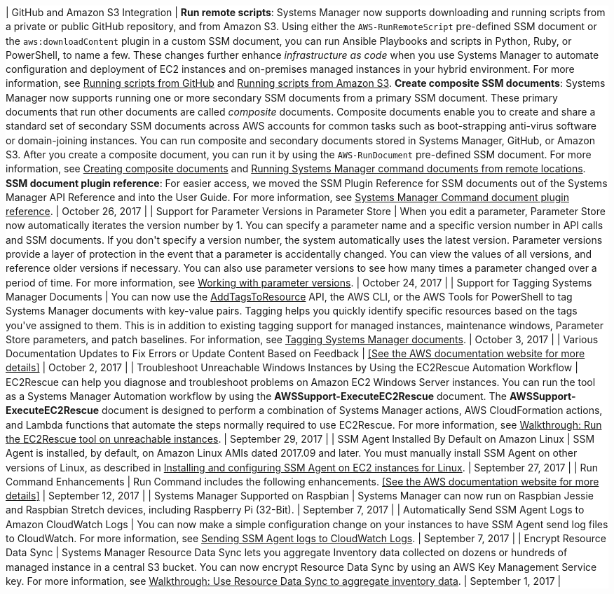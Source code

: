 |  GitHub and Amazon S3 Integration  |  **Run remote scripts**: Systems Manager now supports downloading and running scripts from a private or public GitHub repository, and from Amazon S3\. Using either the `AWS-RunRemoteScript` pre\-defined SSM document or the `aws:downloadContent` plugin in a custom SSM document, you can run Ansible Playbooks and scripts in Python, Ruby, or PowerShell, to name a few\. These changes further enhance *infrastructure as code* when you use Systems Manager to automate configuration and deployment of EC2 instances and on\-premises managed instances in your hybrid environment\. For more information, see [Running scripts from GitHub](integration-remote-scripts.md) and [Running scripts from Amazon S3](integration-s3.md)\. **Create composite SSM documents**: Systems Manager now supports running one or more secondary SSM documents from a primary SSM document\. These primary documents that run other documents are called *composite* documents\. Composite documents enable you to create and share a standard set of secondary SSM documents across AWS accounts for common tasks such as boot\-strapping anti\-virus software or domain\-joining instances\. You can run composite and secondary documents stored in Systems Manager, GitHub, or Amazon S3\. After you create a composite document, you can run it by using the `AWS-RunDocument` pre\-defined SSM document\. For more information, see [Creating composite documents](composite-docs.md) and [Running Systems Manager command documents from remote locations](run-remote-documents.md)\. **SSM document plugin reference**: For easier access, we moved the SSM Plugin Reference for SSM documents out of the Systems Manager API Reference and into the User Guide\. For more information, see [Systems Manager Command document plugin reference](ssm-plugins.md)\.   | October 26, 2017 | 
|  Support for Parameter Versions in Parameter Store  |  When you edit a parameter, Parameter Store now automatically iterates the version number by 1\. You can specify a parameter name and a specific version number in API calls and SSM documents\. If you don't specify a version number, the system automatically uses the latest version\. Parameter versions provide a layer of protection in the event that a parameter is accidentally changed\. You can view the values of all versions, and reference older versions if necessary\. You can also use parameter versions to see how many times a parameter changed over a period of time\. For more information, see [Working with parameter versions](paramstore-versions.md)\.  | October 24, 2017 | 
|  Support for Tagging Systems Manager Documents  |  You can now use the [AddTagsToResource](https://docs.aws.amazon.com/systems-manager/latest/APIReference/API_AddTagsToResource.html) API, the AWS CLI, or the AWS Tools for PowerShell to tag Systems Manager documents with key\-value pairs\. Tagging helps you quickly identify specific resources based on the tags you've assigned to them\. This is in addition to existing tagging support for managed instances, maintenance windows, Parameter Store parameters, and patch baselines\. For information, see [Tagging Systems Manager documents](tagging-documents.md)\.  | October 3, 2017 | 
|  Various Documentation Updates to Fix Errors or Update Content Based on Feedback  |  [\[See the AWS documentation website for more details\]](http://docs.aws.amazon.com/systems-manager/latest/userguide/systems-manager-release-history.html)  |  October 2, 2017  | 
|  Troubleshoot Unreachable Windows Instances by Using the EC2Rescue Automation Workflow  |  EC2Rescue can help you diagnose and troubleshoot problems on Amazon EC2 Windows Server instances\. You can run the tool as a Systems Manager Automation workflow by using the **AWSSupport\-ExecuteEC2Rescue** document\. The **AWSSupport\-ExecuteEC2Rescue** document is designed to perform a combination of Systems Manager actions, AWS CloudFormation actions, and Lambda functions that automate the steps normally required to use EC2Rescue\. For more information, see [Walkthrough: Run the EC2Rescue tool on unreachable instances](automation-ec2rescue.md)\.  |  September 29, 2017  | 
|  SSM Agent Installed By Default on Amazon Linux  |  SSM Agent is installed, by default, on Amazon Linux AMIs dated 2017\.09 and later\. You must manually install SSM Agent on other versions of Linux, as described in [Installing and configuring SSM Agent on EC2 instances for Linux](sysman-install-ssm-agent.md)\.  |  September 27, 2017  | 
|  Run Command Enhancements  |  Run Command includes the following enhancements\. [\[See the AWS documentation website for more details\]](http://docs.aws.amazon.com/systems-manager/latest/userguide/systems-manager-release-history.html)  |  September 12, 2017  | 
|  Systems Manager Supported on Raspbian  |  Systems Manager can now run on Raspbian Jessie and Raspbian Stretch devices, including Raspberry Pi \(32\-Bit\)\.  |  September 7, 2017  | 
|  Automatically Send SSM Agent Logs to Amazon CloudWatch Logs  |  You can now make a simple configuration change on your instances to have SSM Agent send log files to CloudWatch\. For more information, see [Sending SSM Agent logs to CloudWatch Logs](monitoring-ssm-agent.md)\.  |  September 7, 2017  | 
|  Encrypt Resource Data Sync  |  Systems Manager Resource Data Sync lets you aggregate Inventory data collected on dozens or hundreds of managed instance in a central S3 bucket\. You can now encrypt Resource Data Sync by using an AWS Key Management Service key\. For more information, see [Walkthrough: Use Resource Data Sync to aggregate inventory data](sysman-inventory-resource-data-sync.md)\.  |  September 1, 2017  | 